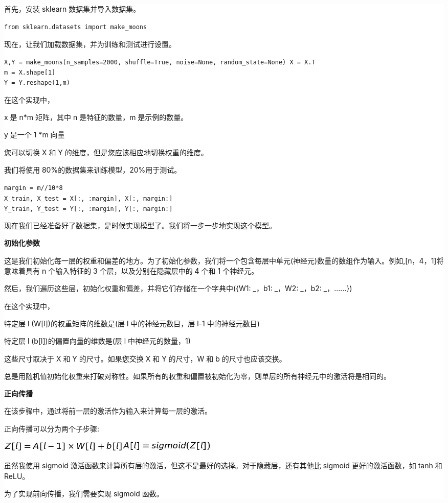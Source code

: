 首先，安装 sklearn 数据集并导入数据集。

```
from sklearn.datasets import make_moons
```

现在，让我们加载数据集，并为训练和测试进行设置。

```
X,Y = make_moons(n_samples=2000, shuffle=True, noise=None, random_state=None) X = X.T
m = X.shape[1]
Y = Y.reshape(1,m)
```

在这个实现中，

x 是 n*m 矩阵，其中 n 是特征的数量，m 是示例的数量。

y 是一个 1 *m 向量

您可以切换 X 和 Y 的维度，但是您应该相应地切换权重的维度。

我们将使用 80%的数据集来训练模型，20%用于测试。

```
margin = m//10*8 
X_train, X_test = X[:, :margin], X[:, margin:]
Y_train, Y_test = Y[:, :margin], Y[:, margin:]
```

现在我们已经准备好了数据集，是时候实现模型了。我们将一步一步地实现这个模型。

**初始化参数**

这是我们初始化每一层的权重和偏差的地方。为了初始化参数，我们将一个包含每层中单元(神经元)数量的数组作为输入。例如,[n，4，1]将意味着具有 n 个输入特征的 3 个层，以及分别在隐藏层中的 4 个和 1 个神经元。

然后，我们遍历这些层，初始化权重和偏差，并将它们存储在一个字典中({W1: _，b1: _，W2: _，b2: _，……})

在这个实现中，

特定层 l (W[l])的权重矩阵的维数是(层 l 中的神经元数目，层 l-1 中的神经元数目)

特定层 l (b[l])的偏置向量的维数是(层 l 中神经元的数量，1)

这些尺寸取决于 X 和 Y 的尺寸。如果您交换 X 和 Y 的尺寸，W 和 b 的尺寸也应该交换。

总是用随机值初始化权重来打破对称性。如果所有的权重和偏置被初始化为零，则单层的所有神经元中的激活将是相同的。

**正向传播**

在该步骤中，通过将前一层的激活作为输入来计算每一层的激活。

正向传播可以分为两个子步骤:

![](img/38493490423f40ca1c6b15b1332bd3c2.png)![](img/08de0d927c64625b9f9bab4cce62d8e7.png)

虽然我使用 sigmoid 激活函数来计算所有层的激活，但这不是最好的选择。对于隐藏层，还有其他比 sigmoid 更好的激活函数，如 tanh 和 ReLU。

为了实现前向传播，我们需要实现 sigmoid 函数。
